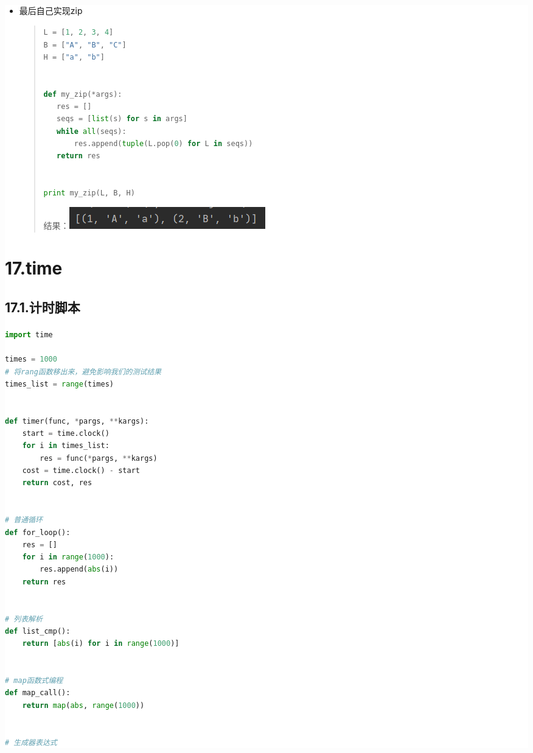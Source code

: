 - 最后自己实现zip

  >```python
  >L = [1, 2, 3, 4]
  >B = ["A", "B", "C"]
  >H = ["a", "b"]
  >
  >
  >def my_zip(*args):
  >    res = []
  >    seqs = [list(s) for s in args]
  >    while all(seqs):
  >        res.append(tuple(L.pop(0) for L in seqs))
  >    return res
  >
  >
  >print my_zip(L, B, H)
  >```
  >
  >结果：![image-20220102224724059](py.assets/image-20220102224724059.png)

# 17.time

## 17.1.计时脚本

```python
import time

times = 1000
# 将rang函数移出来，避免影响我们的测试结果
times_list = range(times)


def timer(func, *pargs, **kargs):
    start = time.clock()
    for i in times_list:
        res = func(*pargs, **kargs)
    cost = time.clock() - start
    return cost, res


# 普通循环
def for_loop():
    res = []
    for i in range(1000):
        res.append(abs(i))
    return res


# 列表解析
def list_cmp():
    return [abs(i) for i in range(1000)]


# map函数式编程
def map_call():
    return map(abs, range(1000))


# 生成器表达式
```